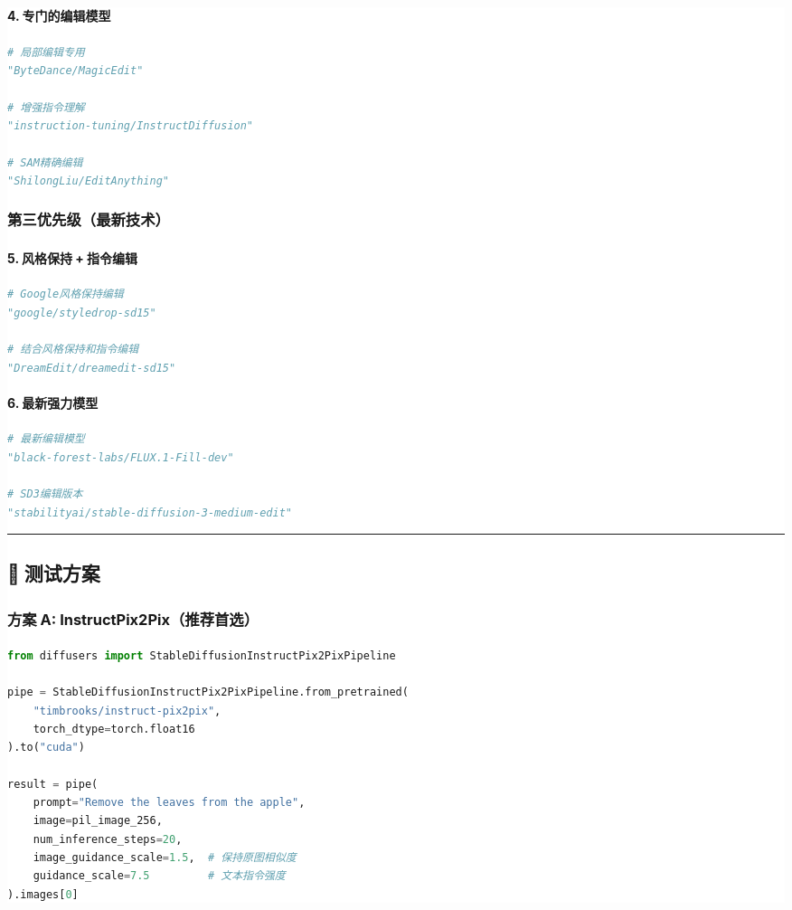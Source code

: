 #### **4. 专门的编辑模型**
```python
# 局部编辑专用
"ByteDance/MagicEdit"

# 增强指令理解
"instruction-tuning/InstructDiffusion"

# SAM精确编辑
"ShilongLiu/EditAnything"
```

### **第三优先级（最新技术）**

#### **5. 风格保持 + 指令编辑**
```python
# Google风格保持编辑
"google/styledrop-sd15"

# 结合风格保持和指令编辑
"DreamEdit/dreamedit-sd15"
```

#### **6. 最新强力模型**
```python
# 最新编辑模型
"black-forest-labs/FLUX.1-Fill-dev"

# SD3编辑版本
"stabilityai/stable-diffusion-3-medium-edit"
```

---

## 🔧 测试方案

### **方案 A: InstructPix2Pix（推荐首选）**

```python
from diffusers import StableDiffusionInstructPix2PixPipeline

pipe = StableDiffusionInstructPix2PixPipeline.from_pretrained(
    "timbrooks/instruct-pix2pix",
    torch_dtype=torch.float16
).to("cuda")

result = pipe(
    prompt="Remove the leaves from the apple",
    image=pil_image_256,
    num_inference_steps=20,
    image_guidance_scale=1.5,  # 保持原图相似度
    guidance_scale=7.5         # 文本指令强度
).images[0]
```
